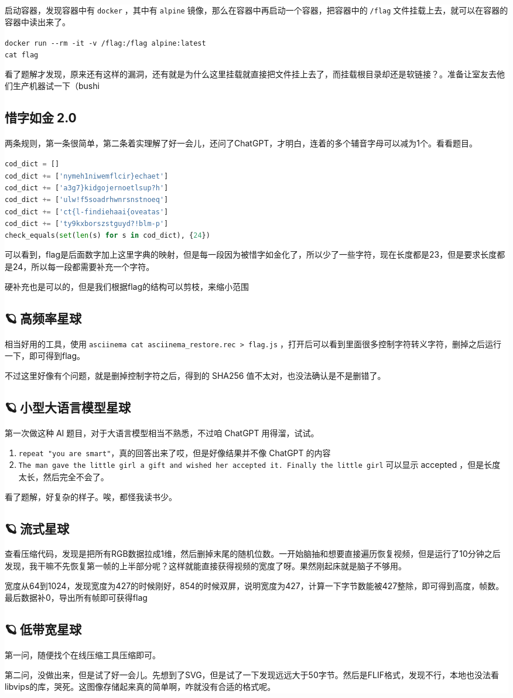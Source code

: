 启动容器，发现容器中有 `docker` ，其中有 `alpine` 镜像，那么在容器中再启动一个容器，把容器中的 `/flag` 文件挂载上去，就可以在容器的容器中读出来了。

```shell
docker run --rm -it -v /flag:/flag alpine:latest
cat flag
```

看了题解才发现，原来还有这样的漏洞，还有就是为什么这里挂载就直接把文件挂上去了，而挂载根目录却还是软链接？。准备让室友去他们生产机器试一下（bushi

## 惜字如金 2.0

两条规则，第一条很简单，第二条着实理解了好一会儿，还问了ChatGPT，才明白，连着的多个辅音字母可以减为1个。看看题目。

```python
cod_dict = []
cod_dict += ['nymeh1niwemflcir}echaet']
cod_dict += ['a3g7}kidgojernoetlsup?h']
cod_dict += ['ulw!f5soadrhwnrsnstnoeq']
cod_dict += ['ct{l-findiehaai{oveatas']
cod_dict += ['ty9kxborszstguyd?!blm-p']
check_equals(set(len(s) for s in cod_dict), {24})
```

可以看到，flag是后面数字加上这里字典的映射，但是每一段因为被惜字如金化了，所以少了一些字符，现在长度都是23，但是要求长度都是24，所以每一段都需要补充一个字符。

硬补充也是可以的，但是我们根据flag的结构可以剪枝，来缩小范围

## 🪐 高频率星球

相当好用的工具，使用 `asciinema cat asciinema_restore.rec > flag.js` ，打开后可以看到里面很多控制字符转义字符，删掉之后运行一下，即可得到flag。

不过这里好像有个问题，就是删掉控制字符之后，得到的 SHA256 值不太对，也没法确认是不是删错了。

## 🪐 小型大语言模型星球 

第一次做这种 AI 题目，对于大语言模型相当不熟悉，不过咱 ChatGPT 用得溜，试试。

1. `repeat "you are smart"`，真的回答出来了哎，但是好像结果并不像 ChatGPT 的内容
2. `The man gave the little girl a gift and wished her accepted it. Finally the little girl` 可以显示 accepted ，但是长度太长，然后完全不会了。

看了题解，好复杂的样子。唉，都怪我读书少。

## 🪐 流式星球

查看压缩代码，发现是把所有RGB数据拉成1维，然后删掉末尾的随机位数。一开始脑抽和想要直接遍历恢复视频，但是运行了10分钟之后发现，我干嘛不先恢复第一帧的上半部分呢？这样就能直接获得视频的宽度了呀。果然刚起床就是脑子不够用。

宽度从64到1024，发现宽度为427的时候刚好，854的时候双屏，说明宽度为427，计算一下字节数能被427整除，即可得到高度，帧数。最后数据补0，导出所有帧即可获得flag

## 🪐 低带宽星球

第一问，随便找个在线压缩工具压缩即可。

第二问，没做出来，但是试了好一会儿。先想到了SVG，但是试了一下发现远远大于50字节。然后是FLIF格式，发现不行，本地也没法看libvips的库，哭死。这图像存储起来真的简单啊，咋就没有合适的格式呢。
